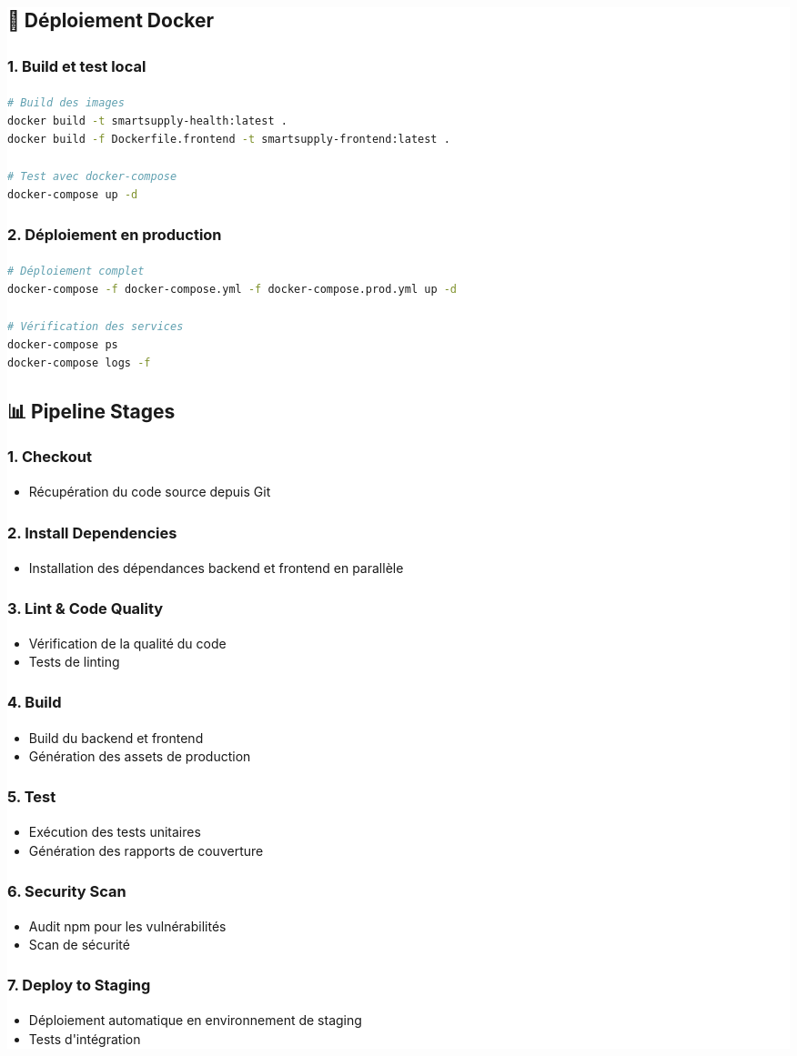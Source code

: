 ## 🐳 Déploiement Docker

### 1. Build et test local
```bash
# Build des images
docker build -t smartsupply-health:latest .
docker build -f Dockerfile.frontend -t smartsupply-frontend:latest .

# Test avec docker-compose
docker-compose up -d
```

### 2. Déploiement en production
```bash
# Déploiement complet
docker-compose -f docker-compose.yml -f docker-compose.prod.yml up -d

# Vérification des services
docker-compose ps
docker-compose logs -f
```

## 📊 Pipeline Stages

### 1. **Checkout** 
- Récupération du code source depuis Git

### 2. **Install Dependencies**
- Installation des dépendances backend et frontend en parallèle

### 3. **Lint & Code Quality**
- Vérification de la qualité du code
- Tests de linting

### 4. **Build**
- Build du backend et frontend
- Génération des assets de production

### 5. **Test**
- Exécution des tests unitaires
- Génération des rapports de couverture

### 6. **Security Scan**
- Audit npm pour les vulnérabilités
- Scan de sécurité

### 7. **Deploy to Staging**
- Déploiement automatique en environnement de staging
- Tests d'intégration
